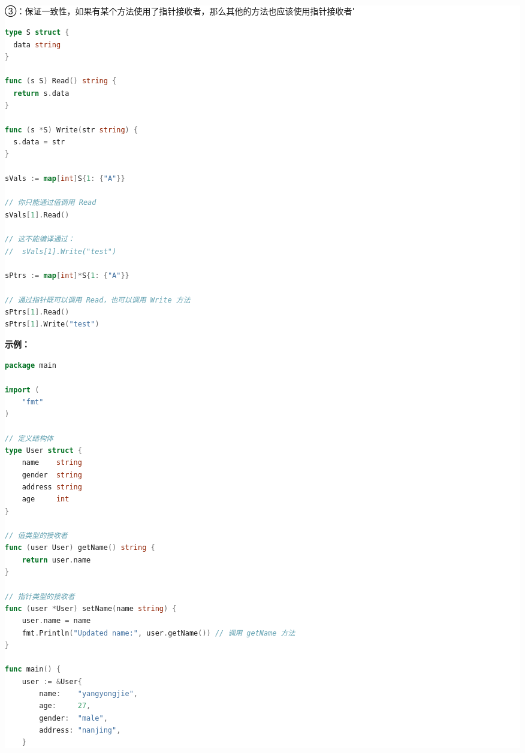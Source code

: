 ③：保证一致性，如果有某个方法使用了指针接收者，那么其他的方法也应该使用指针接收者'

```go
type S struct {
  data string
}

func (s S) Read() string {
  return s.data
}

func (s *S) Write(str string) {
  s.data = str
}

sVals := map[int]S{1: {"A"}}

// 你只能通过值调用 Read
sVals[1].Read()

// 这不能编译通过：
//  sVals[1].Write("test")

sPtrs := map[int]*S{1: {"A"}}

// 通过指针既可以调用 Read，也可以调用 Write 方法
sPtrs[1].Read()
sPtrs[1].Write("test")
```

**示例：**

```go
package main

import (
    "fmt"
)

// 定义结构体
type User struct {
    name    string
    gender  string
    address string
    age     int
}

// 值类型的接收者
func (user User) getName() string {
    return user.name
}

// 指针类型的接收者
func (user *User) setName(name string) {
    user.name = name
    fmt.Println("Updated name:", user.getName()) // 调用 getName 方法
}

func main() {
    user := &User{
        name:    "yangyongjie",
        age:     27,
        gender:  "male",
        address: "nanjing",
    }
```